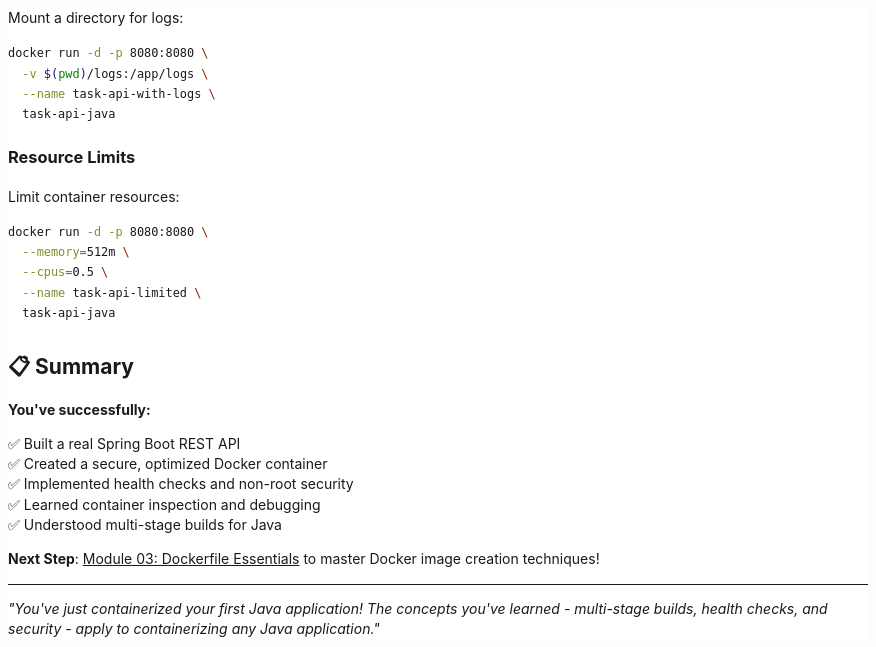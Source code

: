 Mount a directory for logs:

```bash
docker run -d -p 8080:8080 \
  -v $(pwd)/logs:/app/logs \
  --name task-api-with-logs \
  task-api-java
```

### Resource Limits

Limit container resources:

```bash
docker run -d -p 8080:8080 \
  --memory=512m \
  --cpus=0.5 \
  --name task-api-limited \
  task-api-java
```

## 📋 Summary

**You've successfully:**

✅ Built a real Spring Boot REST API  
✅ Created a secure, optimized Docker container  
✅ Implemented health checks and non-root security  
✅ Learned container inspection and debugging  
✅ Understood multi-stage builds for Java

**Next Step**: [Module 03: Dockerfile Essentials](../../03-dockerfile-essentials/) to master Docker image creation techniques!

---

_"You've just containerized your first Java application! The concepts you've learned - multi-stage builds, health checks, and security - apply to containerizing any Java application."_
